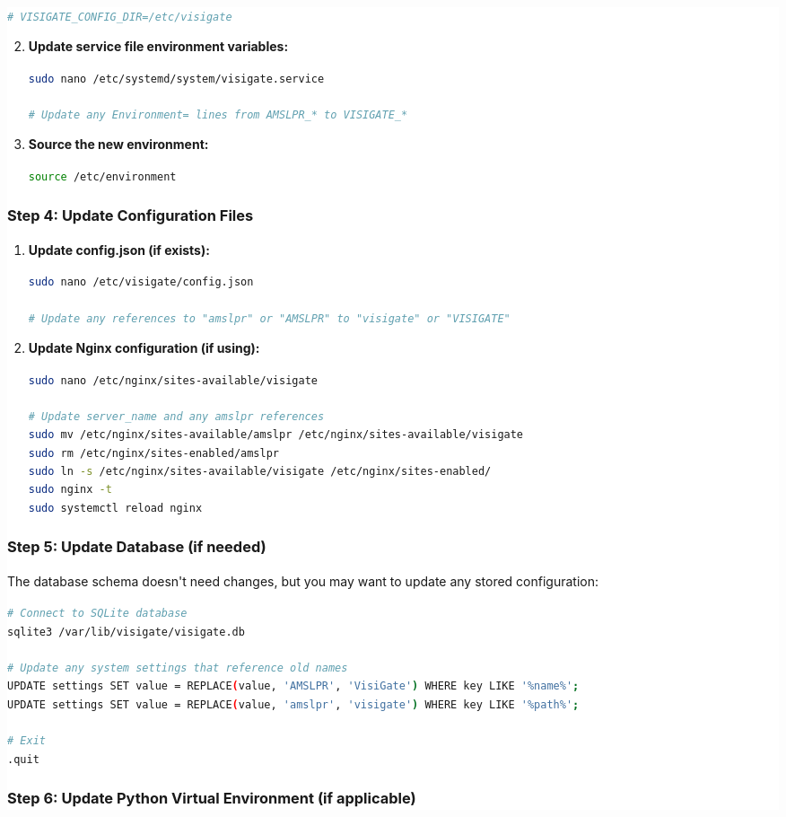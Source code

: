    ```bash
   # VISIGATE_CONFIG_DIR=/etc/visigate
   ```

2. **Update service file environment variables:**
   ```bash
   sudo nano /etc/systemd/system/visigate.service
   
   # Update any Environment= lines from AMSLPR_* to VISIGATE_*
   ```

3. **Source the new environment:**
   ```bash
   source /etc/environment
   ```

### Step 4: Update Configuration Files

1. **Update config.json (if exists):**
   ```bash
   sudo nano /etc/visigate/config.json
   
   # Update any references to "amslpr" or "AMSLPR" to "visigate" or "VISIGATE"
   ```

2. **Update Nginx configuration (if using):**
   ```bash
   sudo nano /etc/nginx/sites-available/visigate
   
   # Update server_name and any amslpr references
   sudo mv /etc/nginx/sites-available/amslpr /etc/nginx/sites-available/visigate
   sudo rm /etc/nginx/sites-enabled/amslpr
   sudo ln -s /etc/nginx/sites-available/visigate /etc/nginx/sites-enabled/
   sudo nginx -t
   sudo systemctl reload nginx
   ```

### Step 5: Update Database (if needed)

The database schema doesn't need changes, but you may want to update any stored configuration:

```bash
# Connect to SQLite database
sqlite3 /var/lib/visigate/visigate.db

# Update any system settings that reference old names
UPDATE settings SET value = REPLACE(value, 'AMSLPR', 'VisiGate') WHERE key LIKE '%name%';
UPDATE settings SET value = REPLACE(value, 'amslpr', 'visigate') WHERE key LIKE '%path%';

# Exit
.quit
```

### Step 6: Update Python Virtual Environment (if applicable)
